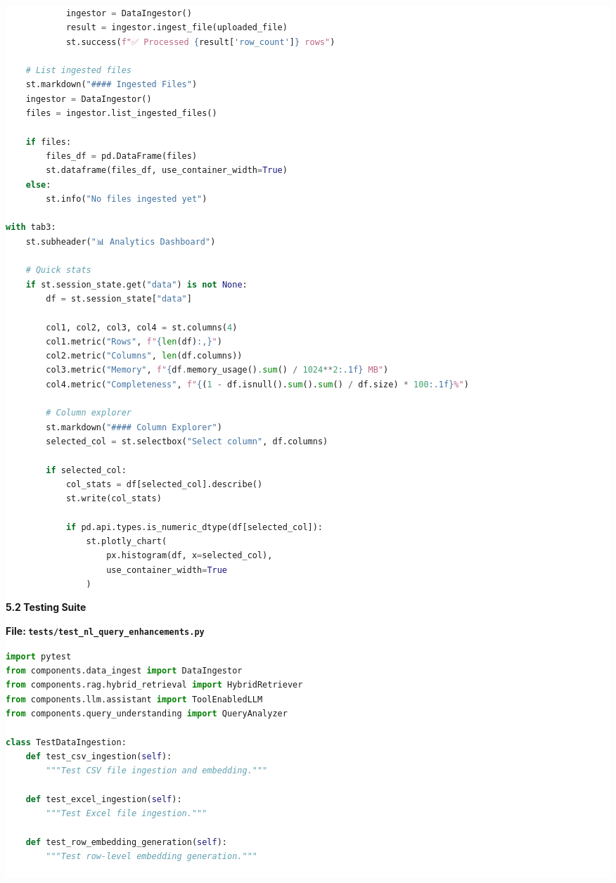 ```python
            ingestor = DataIngestor()
            result = ingestor.ingest_file(uploaded_file)
            st.success(f"✅ Processed {result['row_count']} rows")
    
    # List ingested files
    st.markdown("#### Ingested Files")
    ingestor = DataIngestor()
    files = ingestor.list_ingested_files()
    
    if files:
        files_df = pd.DataFrame(files)
        st.dataframe(files_df, use_container_width=True)
    else:
        st.info("No files ingested yet")

with tab3:
    st.subheader("📊 Analytics Dashboard")
    
    # Quick stats
    if st.session_state.get("data") is not None:
        df = st.session_state["data"]
        
        col1, col2, col3, col4 = st.columns(4)
        col1.metric("Rows", f"{len(df):,}")
        col2.metric("Columns", len(df.columns))
        col3.metric("Memory", f"{df.memory_usage().sum() / 1024**2:.1f} MB")
        col4.metric("Completeness", f"{(1 - df.isnull().sum().sum() / df.size) * 100:.1f}%")
        
        # Column explorer
        st.markdown("#### Column Explorer")
        selected_col = st.selectbox("Select column", df.columns)
        
        if selected_col:
            col_stats = df[selected_col].describe()
            st.write(col_stats)
            
            if pd.api.types.is_numeric_dtype(df[selected_col]):
                st.plotly_chart(
                    px.histogram(df, x=selected_col),
                    use_container_width=True
                )
```

**5.2 Testing Suite**

**File: `tests/test_nl_query_enhancements.py`**

```python
import pytest
from components.data_ingest import DataIngestor
from components.rag.hybrid_retrieval import HybridRetriever
from components.llm.assistant import ToolEnabledLLM
from components.query_understanding import QueryAnalyzer

class TestDataIngestion:
    def test_csv_ingestion(self):
        """Test CSV file ingestion and embedding."""
        
    def test_excel_ingestion(self):
        """Test Excel file ingestion."""
        
    def test_row_embedding_generation(self):
        """Test row-level embedding generation."""
        
```
